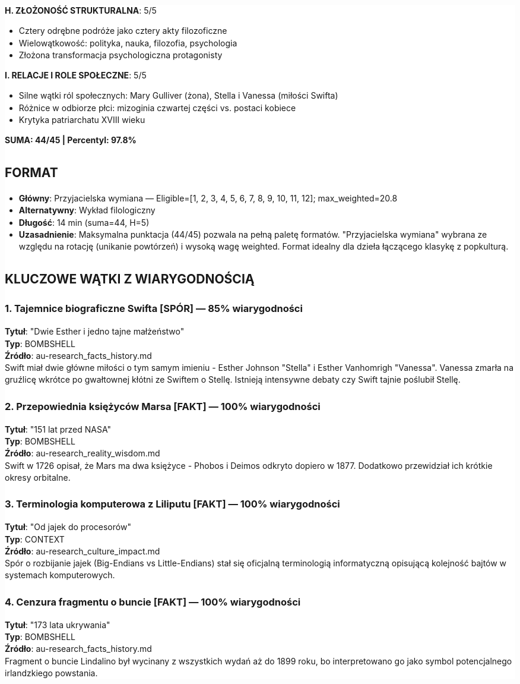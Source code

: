 **H. ZŁOŻONOŚĆ STRUKTURALNA**: 5/5
- Cztery odrębne podróże jako cztery akty filozoficzne
- Wielowątkowość: polityka, nauka, filozofia, psychologia
- Złożona transformacja psychologiczna protagonisty

**I. RELACJE I ROLE SPOŁECZNE**: 5/5
- Silne wątki ról społecznych: Mary Gulliver (żona), Stella i Vanessa (miłości Swifta)
- Różnice w odbiorze płci: mizoginia czwartej części vs. postaci kobiece
- Krytyka patriarchatu XVIII wieku

**SUMA: 44/45 | Percentyl: 97.8%**

## FORMAT

- **Główny**: Przyjacielska wymiana — Eligible=[1, 2, 3, 4, 5, 6, 7, 8, 9, 10, 11, 12]; max_weighted=20.8
- **Alternatywny**: Wykład filologiczny
- **Długość**: 14 min (suma=44, H=5)
- **Uzasadnienie**: Maksymalna punktacja (44/45) pozwala na pełną paletę formatów. "Przyjacielska wymiana" wybrana ze względu na rotację (unikanie powtórzeń) i wysoką wagę weighted. Format idealny dla dzieła łączącego klasykę z popkulturą.

## KLUCZOWE WĄTKI Z WIARYGODNOŚCIĄ

### 1. **Tajemnice biograficzne Swifta** [SPÓR] — 85% wiarygodności
**Tytuł**: "Dwie Esther i jedno tajne małżeństwo"  
**Typ**: BOMBSHELL  
**Źródło**: au-research_facts_history.md  
Swift miał dwie główne miłości o tym samym imieniu - Esther Johnson "Stella" i Esther Vanhomrigh "Vanessa". Vanessa zmarła na gruźlicę wkrótce po gwałtownej kłótni ze Swiftem o Stellę. Istnieją intensywne debaty czy Swift tajnie poślubił Stellę.

### 2. **Przepowiednia księżyców Marsa** [FAKT] — 100% wiarygodności
**Tytuł**: "151 lat przed NASA"  
**Typ**: BOMBSHELL  
**Źródło**: au-research_reality_wisdom.md  
Swift w 1726 opisał, że Mars ma dwa księżyce - Phobos i Deimos odkryto dopiero w 1877. Dodatkowo przewidział ich krótkie okresy orbitalne.

### 3. **Terminologia komputerowa z Liliputu** [FAKT] — 100% wiarygodności
**Tytuł**: "Od jajek do procesorów"  
**Typ**: CONTEXT  
**Źródło**: au-research_culture_impact.md  
Spór o rozbijanie jajek (Big-Endians vs Little-Endians) stał się oficjalną terminologią informatyczną opisującą kolejność bajtów w systemach komputerowych.

### 4. **Cenzura fragmentu o buncie** [FAKT] — 100% wiarygodności
**Tytuł**: "173 lata ukrywania"  
**Typ**: BOMBSHELL  
**Źródło**: au-research_facts_history.md  
Fragment o buncie Lindalino był wycinany z wszystkich wydań aż do 1899 roku, bo interpretowano go jako symbol potencjalnego irlandzkiego powstania.

